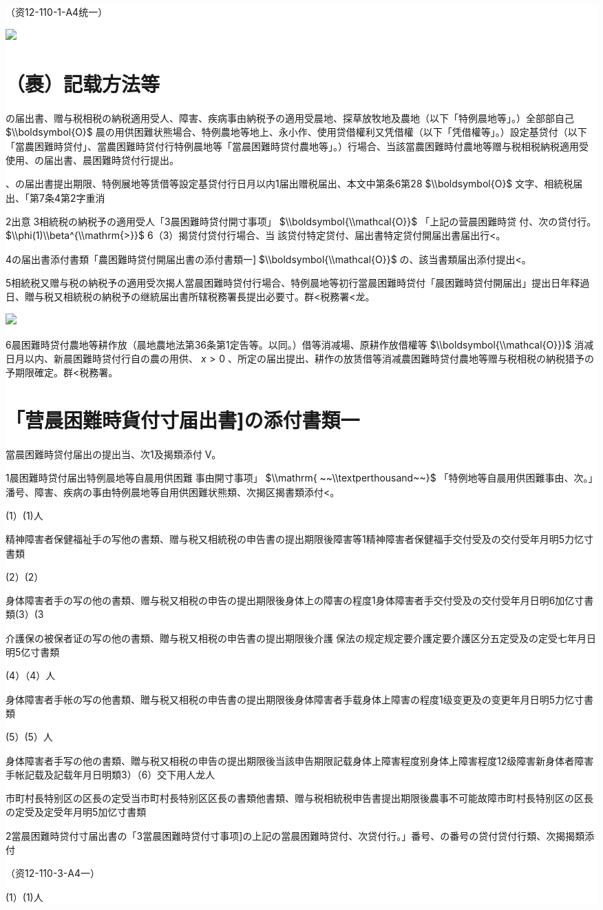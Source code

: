 （资12-110-1-A4统一）

![](https://www.nta.go.jp/tmp/28e02ae4-18f2-47b8-a406-14d8e86027e0/images/db8e33586daa8d570c95ae470e972851a405cf25161f7b4060f21aef1cf3c366.jpg)

# （裹）記载方法等

の届出書、赠与税相税の納税適用受人、障害、疾病事由納税予の適用受晨地、探草放牧地及農地（以下「特例晨地等」。）全部部自己 $\\boldsymbol{O}$ 晨の用供困難状熊場合、特例農地等地上、永小作、使用贷借權利又凭借權（以下「凭借權等」。）設定基贷付（以下「當農困難時贷付」、當農困難時贷付行特例晨地等「當晨困難時贷付農地等」。）行場合、当該當農困難時付農地等赠与税相税納税適用受使用、の届出書、晨困難時贷付行提出。

、の届出書提出期限、特例展地等赁借等設定基贷付行日月以内1届出赠税届出、本文中第条6第28 $\\boldsymbol{O}$ 文字、相統税届出、「第7条4第2字重消

2出意 3相統税の納税予の適用受人「3晨困難時贷付開寸事项」 $\\boldsymbol{\\mathcal{O}}$ 「上記の营晨困難時贷 付、次の贷付行。 $\\phi(1)\\beta^{\\mathrm{>}}$ 6（3）揭贷付贷付行場合、当 該贷付特定贷付、届出書特定贷付開届出書届出行<。

4の届出書添付書類「農困難時贷付開届出書の添付書類一\] $\\boldsymbol{\\mathcal{O}}$ の、該当書類届出添付提出<。

5相統税又赠与税の納税予の適用受次揭人當晨困難時贷付行場合、特例晨地等初行當晨困難時贷付「晨困難時贷付開届出」提出日年释過日、贈与税又相統税の納税予の继統届出書所辖税務署長提出必要寸。群<税務署<龙。

![](https://www.nta.go.jp/tmp/28e02ae4-18f2-47b8-a406-14d8e86027e0/images/22e5cc395cb6a0235e940d9b21aa6b45d05d6f792585787284a981942ef1ae1d.jpg)

6晨困難時贷付農地等耕作放（晨地農地法第36条第1定告等。以同。）借等消减場、原耕作放借權等 $\\boldsymbol{\\mathcal{O}})$ 消减日月以内、新晨困難時贷付行自の農の用供、 $x>0$ 、所定の届出提出、耕作の放赁借等消减農困難時贷付農地等赠与税相税の納税猎予の予期限確定。群<税務署。

# 「营晨困難時貨付寸届出書\]の添付書類一

當晨困難時贷付届出の提出当、次1及揭類添付 V。

1晨困難時贷付届出特例晨地等自晨用供困難 事由開寸事项」 $\\mathrm{ ~~\\textperthousand~~}$ 「特例地等自晨用供困難事由、次。」潘号、障害、疾病の事由特例晨地等自用供困難状熊類、次揭区揭書類添付<。

(1）(1)人

精神障害者保健福祉手の写他の書類、赠与税又相統税の申告書の提出期限後障害等1精神障害者保健福手交付受及の交付受年月明5力忆寸書類

(2）(2）

身体障害者手の写の他の書類、赠与税又相税の申告の提出期限後身体上の障害の程度1身体障害者手交付受及の交付受年月日明6加亿寸書類(3）(3

介護保の被保者证の写の他の書類、贈与税又相税の申告書の提出期限後介護 保法の规定规定要介護定要介護区分五定受及の定受七年月日明5亿寸書類

(4）（4）人

身体障害者手帐の写の他書類、贈与税又相税の申告書の提出期限後身体障害者手载身体上障害の程度1级变更及の变更年月日明5力忆寸書類

(5）(5）人

身体障害者手写の他の書類、贈与税又相税の申告の提出期限後当該申告期限記载身体上障害程度别身体上障害程度12级障害新身体者障害手帐記载及記载年月日明類3）（6）交下用人龙人

市町村長特别区の区長の定受当市町村長特别区区長の書類他書類、赠与税相統税申告書提出期限後農事不可能故障市町村長特别区の区長の定受及定受年月明5加忆寸書類

2當晨困難時贷付寸届出書の「3當晨困難時贷付寸事项\]の上記の當晨困難時贷付、次贷付行。」番号、の番号の贷付贷付行類、次揭揭類添付

（资12-110-3-A4一）

(1）(1)人
